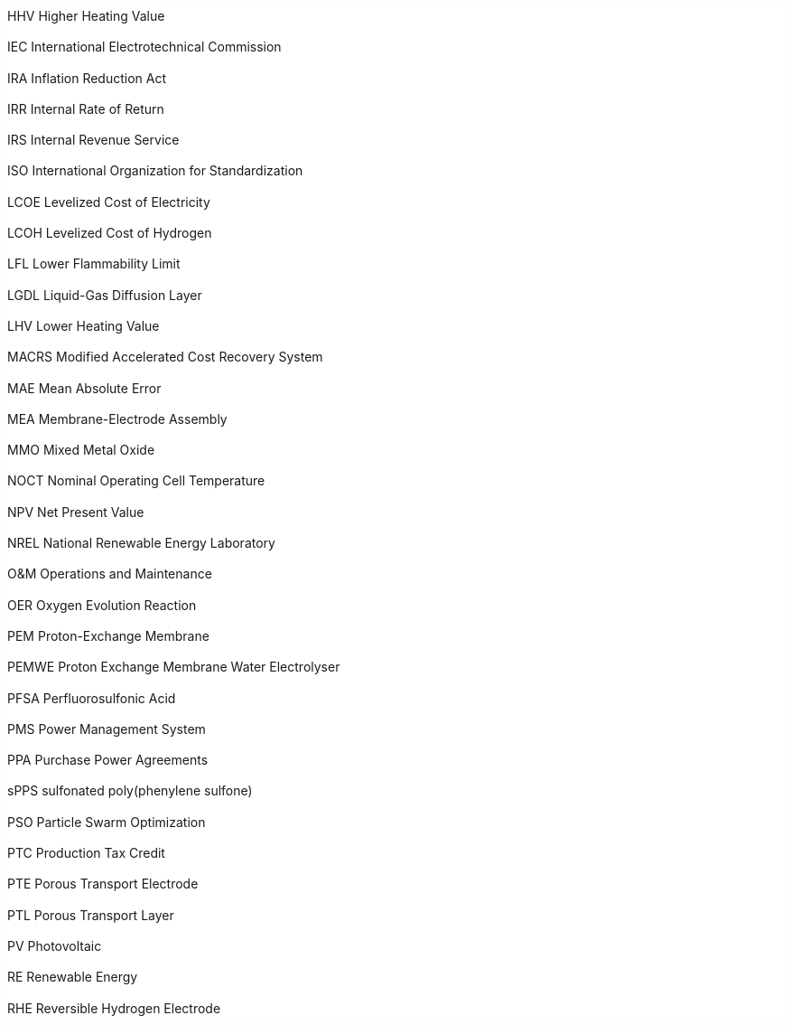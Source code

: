 HHV Higher Heating Value

IEC International Electrotechnical Commission

IRA Inflation Reduction Act

IRR Internal Rate of Return

IRS Internal Revenue Service

ISO International Organization for Standardization

LCOE Levelized Cost of Electricity

LCOH Levelized Cost of Hydrogen

LFL Lower Flammability Limit

LGDL Liquid-Gas Diffusion Layer

LHV Lower Heating Value

MACRS Modified Accelerated Cost Recovery System

MAE Mean Absolute Error

MEA Membrane-Electrode Assembly

MMO Mixed Metal Oxide

NOCT Nominal Operating Cell Temperature

NPV Net Present Value

NREL National Renewable Energy Laboratory

O&M Operations and Maintenance

OER Oxygen Evolution Reaction

PEM Proton-Exchange Membrane

PEMWE Proton Exchange Membrane Water Electrolyser

PFSA Perfluorosulfonic Acid

PMS Power Management System

PPA Purchase Power Agreements

sPPS sulfonated poly(phenylene sulfone)

PSO Particle Swarm Optimization

PTC Production Tax Credit

PTE Porous Transport Electrode

PTL Porous Transport Layer

PV Photovoltaic

RE Renewable Energy

RHE Reversible Hydrogen Electrode
